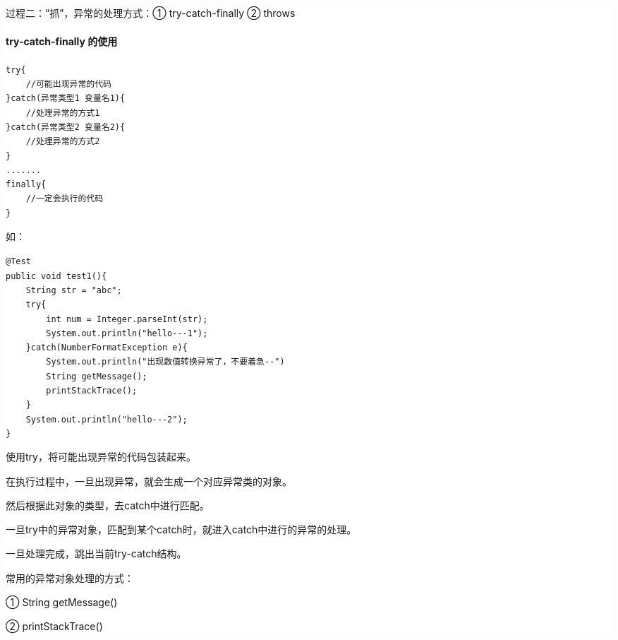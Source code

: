 

过程二：“抓”，异常的处理方式：① try-catch-finally   ② throws



#### try-catch-finally 的使用

```
try{
	//可能出现异常的代码
}catch(异常类型1 变量名1){
	//处理异常的方式1
}catch(异常类型2 变量名2){
	//处理异常的方式2
}
.......
finally{
	//一定会执行的代码
}
```

如：

```
@Test
public void test1(){
	String str = "abc";
	try{
		int num = Integer.parseInt(str);
		System.out.println("hello---1");
	}catch(NumberFormatException e){
		System.out.println("出现数值转换异常了，不要着急--")
		String getMessage();
		printStackTrace();
	}
	System.out.println("hello---2");
}
```

使用try，将可能出现异常的代码包装起来。

在执行过程中，一旦出现异常，就会生成一个对应异常类的对象。

然后根据此对象的类型，去catch中进行匹配。



一旦try中的异常对象，匹配到某个catch时，就进入catch中进行的异常的处理。

一旦处理完成，跳出当前try-catch结构。



常用的异常对象处理的方式：

① String getMessage()

② printStackTrace()

